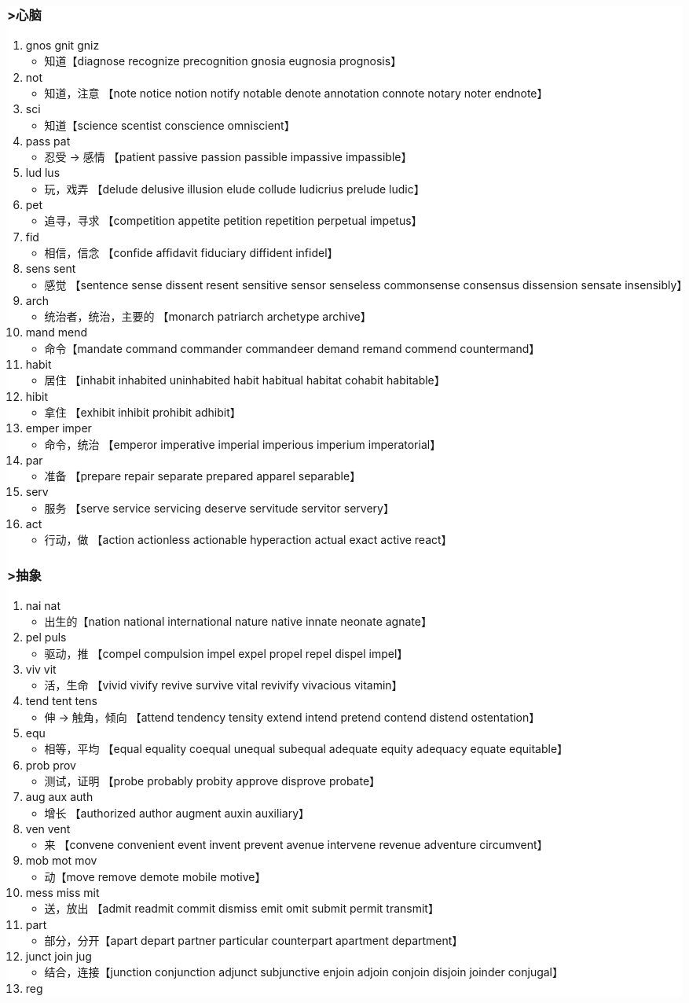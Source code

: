 ### >心脑

1. gnos gnit gniz
    - 知道【diagnose recognize precognition gnosia eugnosia prognosis】
2. not
    - 知道，注意 【note notice notion notify notable denote annotation connote notary noter endnote】
3. sci
    - 知道【science scentist conscience omniscient】
4. pass pat
    - 忍受 → 感情 【patient passive passion passible impassive impassible】
5. lud lus
    - 玩，戏弄 【delude delusive illusion elude collude ludicrius prelude ludic】
6. pet
    - 追寻，寻求 【competition appetite petition repetition perpetual impetus】
7. fid
    - 相信，信念 【confide affidavit fiduciary diffident infidel】
8. sens sent
    - 感觉 【sentence sense dissent resent sensitive sensor senseless commonsense consensus dissension sensate insensibly】
9. arch
    - 统治者，统治，主要的 【monarch patriarch archetype archive】
10. mand mend
    - 命令【mandate command commander commandeer demand remand commend countermand】
11. habit
    - 居住 【inhabit inhabited uninhabited habit habitual habitat cohabit habitable】
12. hibit
    - 拿住 【exhibit inhibit prohibit adhibit】
13. emper imper
    - 命令，统治 【emperor  imperative imperial imperious imperium imperatorial】
14. par
    - 准备 【prepare repair separate prepared apparel separable】
15. serv
    - 服务 【serve service servicing deserve servitude servitor servery】
16. act
    - 行动，做 【action actionless actionable hyperaction actual exact active react】

### >抽象

1. nai nat
    - 出生的【nation national international nature native innate neonate agnate】
2. pel puls
    - 驱动，推 【compel compulsion impel expel propel repel dispel impel】
3. viv vit
    - 活，生命 【vivid vivify revive survive vital revivify vivacious vitamin】
4. tend tent tens
    - 伸 → 触角，倾向 【attend tendency tensity extend intend pretend contend distend  ostentation】
5. equ
    - 相等，平均 【equal equality coequal unequal subequal adequate equity adequacy equate equitable】
6. prob prov
    - 测试，证明 【probe probably probity approve disprove probate】
7. aug aux auth
    - 增长 【authorized author augment auxin auxiliary】
8. ven vent
    - 来 【convene convenient event invent prevent avenue intervene revenue adventure circumvent】
9. mob mot mov 
    - 动【move remove demote mobile motive】
10. mess miss mit
    - 送，放出 【admit readmit commit dismiss emit omit submit permit transmit】
11. part
    - 部分，分开【apart depart partner particular counterpart apartment department】
12. junct join jug
    - 结合，连接【junction conjunction adjunct subjunctive enjoin adjoin conjoin disjoin joinder conjugal】
13. reg
